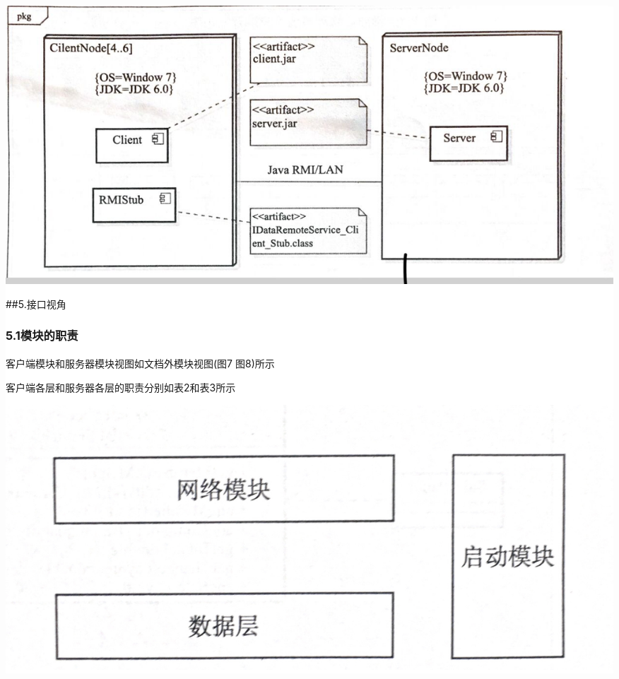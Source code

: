 ![](图6：部署图.png)

##5.接口视角

### 5.1模块的职责

客户端模块和服务器模块视图如文档外模块视图(图7 图8)所示

客户端各层和服务器各层的职责分别如表2和表3所示

![](图7：客户端模块视图.png)
